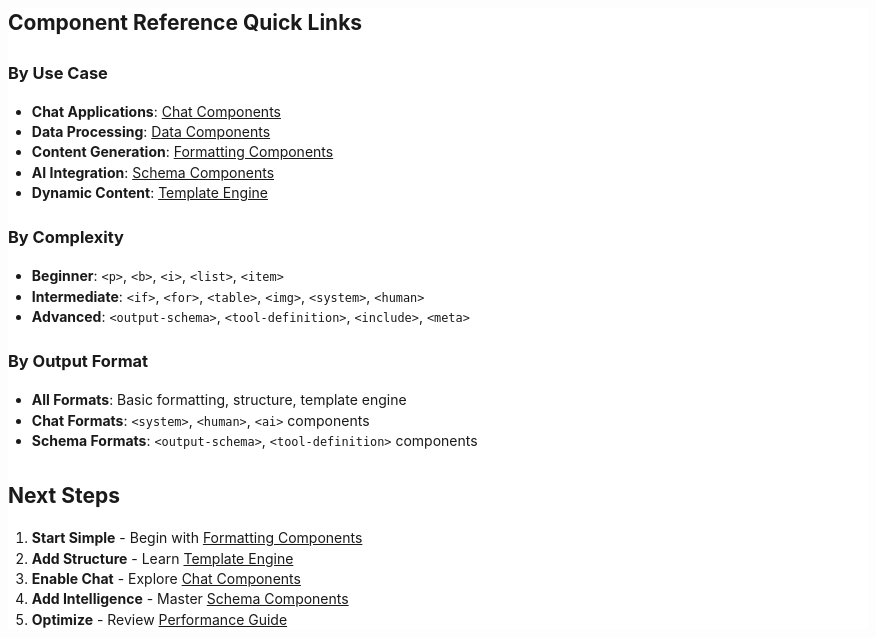 ## Component Reference Quick Links

### By Use Case

- **Chat Applications**: [Chat Components](chat-components.md)
- **Data Processing**: [Data Components](data-components.md)
- **Content Generation**: [Formatting Components](formatting.md)
- **AI Integration**: [Schema Components](schema-components.md)
- **Dynamic Content**: [Template Engine](../template-engine.md)

### By Complexity

- **Beginner**: `<p>`, `<b>`, `<i>`, `<list>`, `<item>`
- **Intermediate**: `<if>`, `<for>`, `<table>`, `<img>`, `<system>`, `<human>`
- **Advanced**: `<output-schema>`, `<tool-definition>`, `<include>`, `<meta>`

### By Output Format

- **All Formats**: Basic formatting, structure, template engine
- **Chat Formats**: `<system>`, `<human>`, `<ai>` components
- **Schema Formats**: `<output-schema>`, `<tool-definition>` components

## Next Steps

1. **Start Simple** - Begin with [Formatting Components](formatting.md)
2. **Add Structure** - Learn [Template Engine](../template-engine.md)  
3. **Enable Chat** - Explore [Chat Components](chat-components.md)
4. **Add Intelligence** - Master [Schema Components](schema-components.md)
5. **Optimize** - Review [Performance Guide](../advanced/performance.md)

